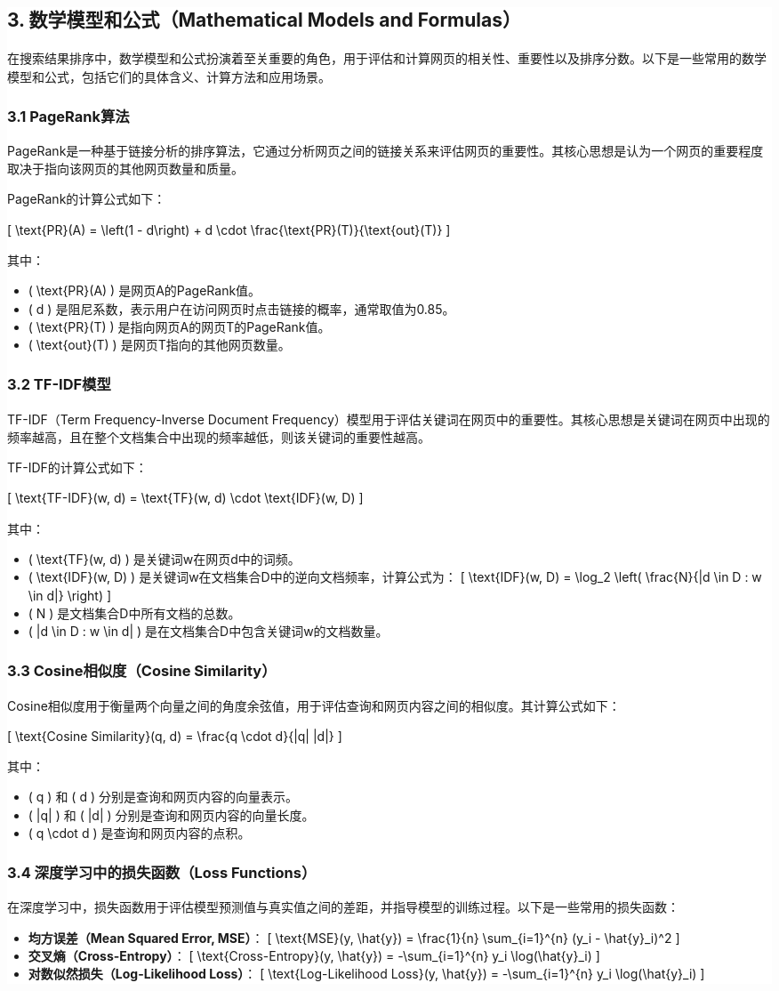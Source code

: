 ## 3. 数学模型和公式（Mathematical Models and Formulas）

在搜索结果排序中，数学模型和公式扮演着至关重要的角色，用于评估和计算网页的相关性、重要性以及排序分数。以下是一些常用的数学模型和公式，包括它们的具体含义、计算方法和应用场景。

### 3.1 PageRank算法

PageRank是一种基于链接分析的排序算法，它通过分析网页之间的链接关系来评估网页的重要性。其核心思想是认为一个网页的重要程度取决于指向该网页的其他网页数量和质量。

PageRank的计算公式如下：

\[ \text{PR}(A) = \left(1 - d\right) + d \cdot \frac{\text{PR}(T)}{\text{out}(T)} \]

其中：

- \( \text{PR}(A) \) 是网页A的PageRank值。
- \( d \) 是阻尼系数，表示用户在访问网页时点击链接的概率，通常取值为0.85。
- \( \text{PR}(T) \) 是指向网页A的网页T的PageRank值。
- \( \text{out}(T) \) 是网页T指向的其他网页数量。

### 3.2 TF-IDF模型

TF-IDF（Term Frequency-Inverse Document Frequency）模型用于评估关键词在网页中的重要性。其核心思想是关键词在网页中出现的频率越高，且在整个文档集合中出现的频率越低，则该关键词的重要性越高。

TF-IDF的计算公式如下：

\[ \text{TF-IDF}(w, d) = \text{TF}(w, d) \cdot \text{IDF}(w, D) \]

其中：

- \( \text{TF}(w, d) \) 是关键词w在网页d中的词频。
- \( \text{IDF}(w, D) \) 是关键词w在文档集合D中的逆向文档频率，计算公式为：
\[ \text{IDF}(w, D) = \log_2 \left( \frac{N}{|d \in D : w \in d|} \right) \]
- \( N \) 是文档集合D中所有文档的总数。
- \( |d \in D : w \in d| \) 是在文档集合D中包含关键词w的文档数量。

### 3.3 Cosine相似度（Cosine Similarity）

Cosine相似度用于衡量两个向量之间的角度余弦值，用于评估查询和网页内容之间的相似度。其计算公式如下：

\[ \text{Cosine Similarity}(q, d) = \frac{q \cdot d}{\|q\| \|d\|} \]

其中：

- \( q \) 和 \( d \) 分别是查询和网页内容的向量表示。
- \( \|q\| \) 和 \( \|d\| \) 分别是查询和网页内容的向量长度。
- \( q \cdot d \) 是查询和网页内容的点积。

### 3.4 深度学习中的损失函数（Loss Functions）

在深度学习中，损失函数用于评估模型预测值与真实值之间的差距，并指导模型的训练过程。以下是一些常用的损失函数：

- **均方误差（Mean Squared Error, MSE）**：
\[ \text{MSE}(y, \hat{y}) = \frac{1}{n} \sum_{i=1}^{n} (y_i - \hat{y}_i)^2 \]
- **交叉熵（Cross-Entropy）**：
\[ \text{Cross-Entropy}(y, \hat{y}) = -\sum_{i=1}^{n} y_i \log(\hat{y}_i) \]
- **对数似然损失（Log-Likelihood Loss）**：
\[ \text{Log-Likelihood Loss}(y, \hat{y}) = -\sum_{i=1}^{n} y_i \log(\hat{y}_i) \]
